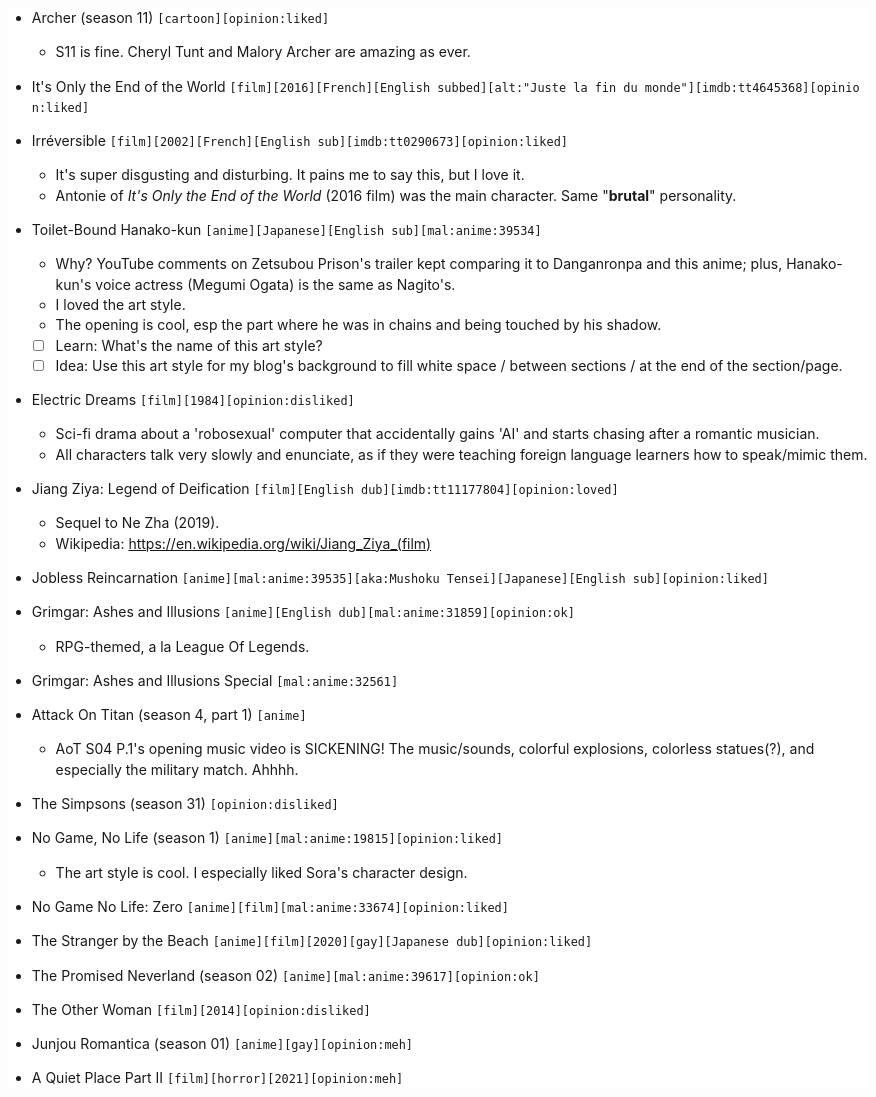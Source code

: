 - Archer (season 11) `[cartoon][opinion:liked]`
    * S11 is fine. Cheryl Tunt and Malory Archer are amazing as ever.

- It's Only the End of the World `[film][2016][French][English subbed][alt:"Juste la fin du monde"][imdb:tt4645368][opinion:liked]`

- Irréversible `[film][2002][French][English sub][imdb:tt0290673][opinion:liked]`
    * It's super disgusting and disturbing. It pains me to say this, but I love it.
    * Antonie of _It's Only the End of the World_ (2016 film) was the main character. Same "**brutal**" personality.

- Toilet-Bound Hanako-kun `[anime][Japanese][English sub][mal:anime:39534]`
    * Why? YouTube comments on Zetsubou Prison's trailer kept comparing it to Danganronpa and this anime; plus, Hanako-kun's voice actress (Megumi Ogata) is the same as Nagito's.
    * I loved the art style.
    * The opening is cool, esp the part where he was in chains and being touched by his shadow.
    * [ ] Learn: What's the name of this art style?
    * [ ] Idea: Use this art style for my blog's background to fill white space / between sections / at the end of the section/page.

- Electric Dreams `[film][1984][opinion:disliked]`
    * Sci-fi drama about a 'robosexual' computer that accidentally gains 'AI' and starts chasing after a romantic musician.
    * All characters talk very slowly and enunciate, as if they were teaching foreign language learners how to speak/mimic them.

- Jiang Ziya: Legend of Deification `[film][English dub][imdb:tt11177804][opinion:loved]`
    * Sequel to Ne Zha (2019).
    * Wikipedia: https://en.wikipedia.org/wiki/Jiang_Ziya_(film)

- Jobless Reincarnation `[anime][mal:anime:39535][aka:Mushoku Tensei][Japanese][English sub][opinion:liked]`

- Grimgar: Ashes and Illusions `[anime][English dub][mal:anime:31859][opinion:ok]`
    * RPG-themed, a la League Of Legends.
- Grimgar: Ashes and Illusions Special `[mal:anime:32561]`

- Attack On Titan (season 4, part 1) `[anime]`
    * AoT S04 P.1's opening music video is SICKENING!
    The music/sounds, colorful explosions, colorless statues(?), and especially the military match. Ahhhh. 

- The Simpsons (season 31) `[opinion:disliked]`

- No Game, No Life (season 1) `[anime][mal:anime:19815][opinion:liked]`
    * The art style is cool. I especially liked Sora's character design.
- No Game No Life: Zero `[anime][film][mal:anime:33674][opinion:liked]`

- The Stranger by the Beach `[anime][film][2020][gay][Japanese dub][opinion:liked]`

- The Promised Neverland (season 02) `[anime][mal:anime:39617][opinion:ok]`

- The Other Woman `[film][2014][opinion:disliked]`

- Junjou Romantica (season 01) `[anime][gay][opinion:meh]`

- A Quiet Place Part II `[film][horror][2021][opinion:meh]`
